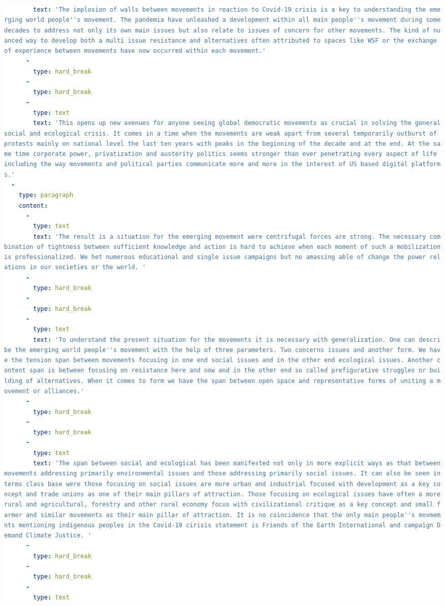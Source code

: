 ```yaml
        text: 'The implosion of walls between movements in reaction to Covid-19 crisis is a key to understanding the emerging world people''s movement. The pandemia have unleashed a development within all main people''s movement during some decades to address not only its own main issues but also relate to issues of concern for other movements. The kind of nuanced way to develop both a multi issue resistance and alternatives often attributed to spaces like WSF or the exchange of experience between movements have now occurred within each movement.'
      -
        type: hard_break
      -
        type: hard_break
      -
        type: text
        text: 'This opens up new avenues for anyone seeing global democratic movements as crucial in solving the general social and ecological crisis. It comes in a time when the movements are weak apart from several temporarily outburst of protests mainly on national level the last ten years with peaks in the beginning of the decade and at the end. At the same time corporate power, privatization and austerity politics seems stronger than ever penetrating every aspect of life including the way movements and political parties communicate more and more in the interest of US based digital platforms.'
  -
    type: paragraph
    content:
      -
        type: text
        text: 'The result is a situation for the emerging movement were centrifugal forces are strong. The necessary combination of tightness between sufficient knowledge and action is hard to achieve when each moment of such a mobilization is professionalized. We het numerous educational and single issue campaigns but no amassing able of change the power relations in our societies or the world. '
      -
        type: hard_break
      -
        type: hard_break
      -
        type: text
        text: 'To understand the present situation for the movements it is necessary with generalization. One can describe the emerging world people''s movement with the help of three parameters. Two concerns issues and another form. We have the tension span between movements focusing in one end social issues and in the other end ecological issues. Another content span is between focusing on resistance here and now and in the other end so called prefigurative struggles or building of alternatives. When it comes to form we have the span between open space and representative forms of uniting a movement or alliances.'
      -
        type: hard_break
      -
        type: hard_break
      -
        type: text
        text: 'The span between social and ecological has been manifested not only in more explicit ways as that between movements addressing primarily environmental issues and those addressing primarily social issues. It can also be seen in terms class base were those focusing on social issues are more urban and industrial focused with development as a key concept and trade unions as one of their main pillars of attraction. Those focusing on ecological issues have often a more rural and agricultural, forestry and other rural economy focus with civilizational critique as a key concept and small farmer and similar movements as their main pillar of attraction. It is no coincidence that the only main people''s movmemnts mentioning indigenous peoples in the Covid-19 cirisis statement is Friends of the Earth International and campaign Demand Climate Justice. '
      -
        type: hard_break
      -
        type: hard_break
      -
        type: text
```
